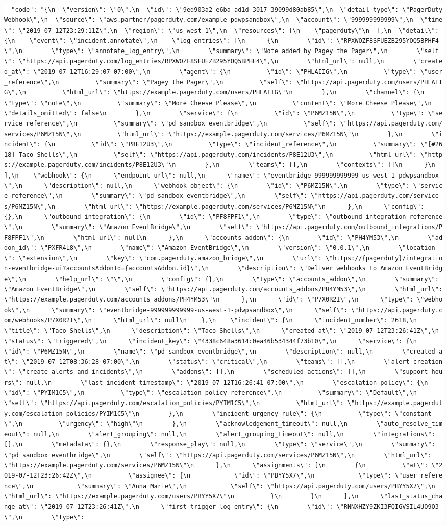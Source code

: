       "code": "{\n  \"version\": \"0\",\n  \"id\": \"9ed903a2-e6ba-ad1d-3017-39099d80ab85\",\n  \"detail-type\": \"PagerDuty Webhook\",\n  \"source\": \"aws.partner/pagerduty.com/example-pdwpsandbox\",\n  \"account\": \"999999999999\",\n  \"time\": \"2019-07-12T23:29:11Z\",\n  \"region\": \"us-west-1\",\n  \"resources\": [\n    \"pagerduty\"\n  ],\n  \"detail\": {\n    \"event\": \"incident.annotate\",\n    \"log_entries\": [\n      {\n        \"id\": \"RPXWOZF8SFUEZB295YOQ5BPHF4\",\n        \"type\": \"annotate_log_entry\",\n        \"summary\": \"Note added by Pagey the Pager\",\n        \"self\": \"https://api.pagerduty.com/log_entries/RPXWOZF8SFUEZB295YOQ5BPHF4\",\n        \"html_url\": null,\n        \"created_at\": \"2019-07-12T16:29:07-07:00\",\n        \"agent\": {\n          \"id\": \"PHLAIIG\",\n          \"type\": \"user_reference\",\n          \"summary\": \"Pagey the Pager\",\n          \"self\": \"https://api.pagerduty.com/users/PHLAIIG\",\n          \"html_url\": \"https://example.pagerduty.com/users/PHLAIIG\"\n        },\n        \"channel\": {\n          \"type\": \"note\",\n          \"summary\": \"More Cheese Please\",\n          \"content\": \"More Cheese Please\",\n          \"details_omitted\": false\n        },\n        \"service\": {\n          \"id\": \"P6MZ15N\",\n          \"type\": \"service_reference\",\n          \"summary\": \"pd sandbox eventbridge\",\n          \"self\": \"https://api.pagerduty.com/services/P6MZ15N\",\n          \"html_url\": \"https://example.pagerduty.com/services/P6MZ15N\"\n        },\n        \"incident\": {\n          \"id\": \"P8E12U3\",\n          \"type\": \"incident_reference\",\n          \"summary\": \"[#2618] Taco Shells\",\n          \"self\": \"https://api.pagerduty.com/incidents/P8E12U3\",\n          \"html_url\": \"https://example.pagerduty.com/incidents/P8E12U3\"\n        },\n        \"teams\": [],\n        \"contexts\": []\n      }\n    ],\n    \"webhook\": {\n      \"endpoint_url\": null,\n      \"name\": \"eventbridge-999999999999-us-west-1-pdwpsandbox\",\n      \"description\": null,\n      \"webhook_object\": {\n        \"id\": \"P6MZ15N\",\n        \"type\": \"service_reference\",\n        \"summary\": \"pd sandbox eventbridge\",\n        \"self\": \"https://api.pagerduty.com/services/P6MZ15N\",\n        \"html_url\": \"https://example.pagerduty.com/services/P6MZ15N\"\n      },\n      \"config\": {},\n      \"outbound_integration\": {\n        \"id\": \"PF8FPF1\",\n        \"type\": \"outbound_integration_reference\",\n        \"summary\": \"Amazon EventBridge\",\n        \"self\": \"https://api.pagerduty.com/outbound_integrations/PF8FPF1\",\n        \"html_url\": null\n      },\n      \"accounts_addon\": {\n        \"id\": \"PH4YM53\",\n        \"addon_id\": \"PXFR4L8\",\n        \"name\": \"Amazon EventBridge\",\n        \"version\": \"0.0.1\",\n        \"location\": \"extension\",\n        \"key\": \"com.pagerduty.amazon_bridge\",\n        \"url\": \"https://{pagerduty}/integration-eventbridge-ui?accountsAddonId={accountsAddon.id}\",\n        \"description\": \"Deliver webhooks to Amazon EventBridge\",\n        \"help_url\": \"\",\n        \"config\": {},\n        \"type\": \"accounts_addon\",\n        \"summary\": \"Amazon EventBridge\",\n        \"self\": \"https://api.pagerduty.com/accounts_addons/PH4YM53\",\n        \"html_url\": \"https://example.pagerduty.com/accounts_addons/PH4YM53\"\n      },\n      \"id\": \"P7X0R2I\",\n      \"type\": \"webhook\",\n      \"summary\": \"eventbridge-999999999999-us-west-1-pdwpsandbox\",\n      \"self\": \"https://api.pagerduty.com/webhooks/P7X0R2I\",\n      \"html_url\": null\n    },\n    \"incident\": {\n      \"incident_number\": 2618,\n      \"title\": \"Taco Shells\",\n      \"description\": \"Taco Shells\",\n      \"created_at\": \"2019-07-12T23:26:41Z\",\n      \"status\": \"triggered\",\n      \"incident_key\": \"4338c648a3614c0ea46b534344f73b10\",\n      \"service\": {\n        \"id\": \"P6MZ15N\",\n        \"name\": \"pd sandbox eventbridge\",\n        \"description\": null,\n        \"created_at\": \"2019-07-12T08:36:28-07:00\",\n        \"status\": \"critical\",\n        \"teams\": [],\n        \"alert_creation\": \"create_alerts_and_incidents\",\n        \"addons\": [],\n        \"scheduled_actions\": [],\n        \"support_hours\": null,\n        \"last_incident_timestamp\": \"2019-07-12T16:26:41-07:00\",\n        \"escalation_policy\": {\n          \"id\": \"PYIM1C5\",\n          \"type\": \"escalation_policy_reference\",\n          \"summary\": \"Default\",\n          \"self\": \"https://api.pagerduty.com/escalation_policies/PYIM1C5\",\n          \"html_url\": \"https://example.pagerduty.com/escalation_policies/PYIM1C5\"\n        },\n        \"incident_urgency_rule\": {\n          \"type\": \"constant\",\n          \"urgency\": \"high\"\n        },\n        \"acknowledgement_timeout\": null,\n        \"auto_resolve_timeout\": null,\n        \"alert_grouping\": null,\n        \"alert_grouping_timeout\": null,\n        \"integrations\": [],\n        \"metadata\": {},\n        \"response_play\": null,\n        \"type\": \"service\",\n        \"summary\": \"pd sandbox eventbridge\",\n        \"self\": \"https://api.pagerduty.com/services/P6MZ15N\",\n        \"html_url\": \"https://example.pagerduty.com/services/P6MZ15N\"\n      },\n      \"assignments\": [\n        {\n          \"at\": \"2019-07-12T23:26:42Z\",\n          \"assignee\": {\n            \"id\": \"PBYY5X7\",\n            \"type\": \"user_reference\",\n            \"summary\": \"Anna Marie\",\n            \"self\": \"https://api.pagerduty.com/users/PBYY5X7\",\n            \"html_url\": \"https://example.pagerduty.com/users/PBYY5X7\"\n          }\n        }\n      ],\n      \"last_status_change_at\": \"2019-07-12T23:26:41Z\",\n      \"first_trigger_log_entry\": {\n        \"id\": \"RNNXHZY9ZKI3FQIGVSIL4UO9Q3\",\n        \"type\":